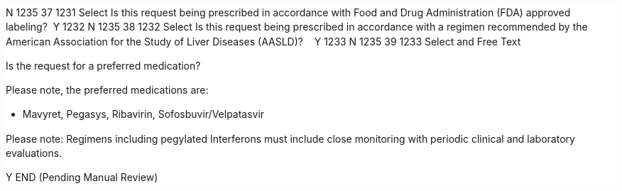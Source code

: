 <tr class="even">
<td></td>
<td></td>
<td></td>
<td></td>
<td></td>
<td>N</td>
<td>1235</td>
</tr>
<tr class="odd">
<td>37</td>
<td>1231</td>
<td></td>
<td>Select</td>
<td>Is this request being prescribed in accordance with Food and Drug Administration (FDA) approved labeling? </td>
<td>Y</td>
<td>1232</td>
</tr>
<tr class="even">
<td></td>
<td></td>
<td></td>
<td></td>
<td></td>
<td>N</td>
<td>1235</td>
</tr>
<tr class="odd">
<td>38</td>
<td>1232</td>
<td></td>
<td>Select</td>
<td>Is this request being prescribed in accordance with a regimen recommended by the American Association for the Study of Liver Diseases (AASLD)?   </td>
<td>Y</td>
<td>1233</td>
</tr>
<tr class="even">
<td></td>
<td></td>
<td></td>
<td></td>
<td></td>
<td>N</td>
<td>1235</td>
</tr>
<tr class="odd">
<td>39</td>
<td>1233</td>
<td></td>
<td>Select and Free Text</td>
<td><p>Is the request for a preferred medication?</p>
<p>Please note, the preferred medications are:</p>
<ul>
<li><p>Mavyret, Pegasys, Ribavirin, Sofosbuvir/Velpatasvir</p></li>
</ul>
<p>Please note: Regimens including pegylated Interferons must include close monitoring with periodic clinical and laboratory evaluations.</p></td>
<td>Y</td>
<td>END (Pending Manual Review)</td>
</tr>
<tr class="even">
<td></td>
